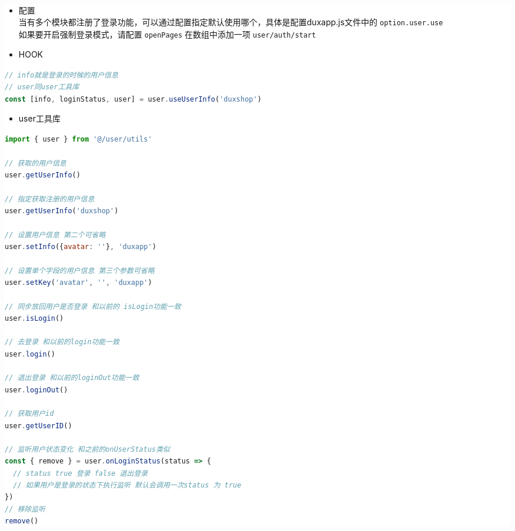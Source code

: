 - 配置  
当有多个模块都注册了登录功能，可以通过配置指定默认使用哪个，具体是配置duxapp.js文件中的 `option.user.use`  
如果要开启强制登录模式，请配置 `openPages` 在数组中添加一项 `user/auth/start`


- HOOK

```js
// info就是登录的时候的用户信息
// user同user工具库
const [info, loginStatus, user] = user.useUserInfo('duxshop')
```

- user工具库

```js
import { user } from '@/user/utils'

// 获取的用户信息
user.getUserInfo()

// 指定获取注册的用户信息
user.getUserInfo('duxshop')

// 设置用户信息 第二个可省略
user.setInfo({avatar: ''}, 'duxapp')

// 设置单个字段的用户信息 第三个参数可省略
user.setKey('avatar', '', 'duxapp')

// 同步放回用户是否登录 和以前的 isLogin功能一致
user.isLogin()

// 去登录 和以前的login功能一致
user.login()

// 退出登录 和以前的loginOut功能一致
user.loginOut()

// 获取用户id
user.getUserID()

// 监听用户状态变化 和之前的onUserStatus类似
const { remove } = user.onLoginStatus(status => {
  // status true 登录 false 退出登录
  // 如果用户是登录的状态下执行监听 默认会调用一次status 为 true
})
// 移除监听
remove()

```
